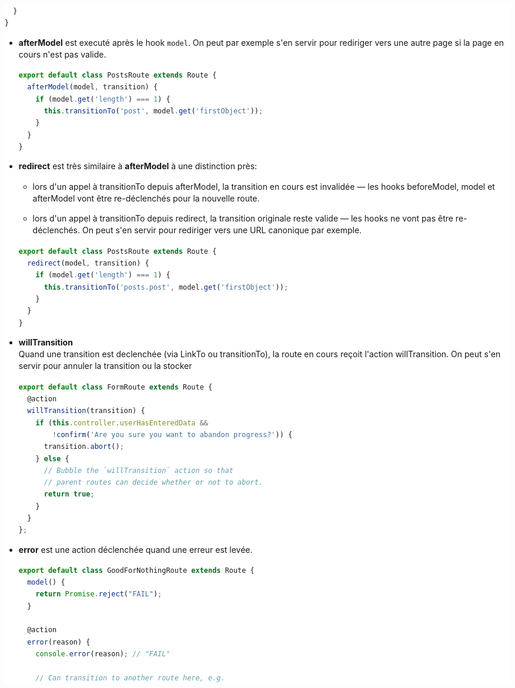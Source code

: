   ``` js
    }
  }
  ```

* **afterModel** est executé après le hook `model`. On peut par exemple s'en servir pour rediriger vers une autre page si la page en cours n'est pas valide.

  ``` js
  export default class PostsRoute extends Route {
    afterModel(model, transition) {
      if (model.get('length') === 1) {
        this.transitionTo('post', model.get('firstObject'));
      }
    }
  }
  ```

* **redirect** est très similaire à **afterModel** à une distinction près: 

  * lors d'un appel à transitionTo depuis afterModel, la transition en cours est invalidée — les hooks beforeModel, model et afterModel vont être re-déclenchés pour la nouvelle route.

  * lors d'un appel à transitionTo depuis redirect, la transition originale reste valide — les hooks ne vont pas être re-déclenchés. On peut s'en servir pour rediriger vers une URL canonique par exemple.

  ``` js
  export default class PostsRoute extends Route {
    redirect(model, transition) {
      if (model.get('length') === 1) {
        this.transitionTo('posts.post', model.get('firstObject'));
      }
    }
  }
  ```

* **willTransition**  
  Quand une transition est declenchée (via LinkTo ou transitionTo), la route en cours reçoit l'action willTransition. On peut s'en servir pour annuler la transition ou la stocker

  ``` js
  export default class FormRoute extends Route {
    @action
    willTransition(transition) {
      if (this.controller.userHasEnteredData &&
          !confirm('Are you sure you want to abandon progress?')) {
        transition.abort();
      } else {
        // Bubble the `willTransition` action so that
        // parent routes can decide whether or not to abort.
        return true;
      }
    }
  };
  ```

* **error** est une action déclenchée quand une erreur est levée.

  ``` js
  export default class GoodForNothingRoute extends Route {
    model() {
      return Promise.reject("FAIL");
    }

    @action
    error(reason) {
      console.error(reason); // "FAIL"

      // Can transition to another route here, e.g.
  ```